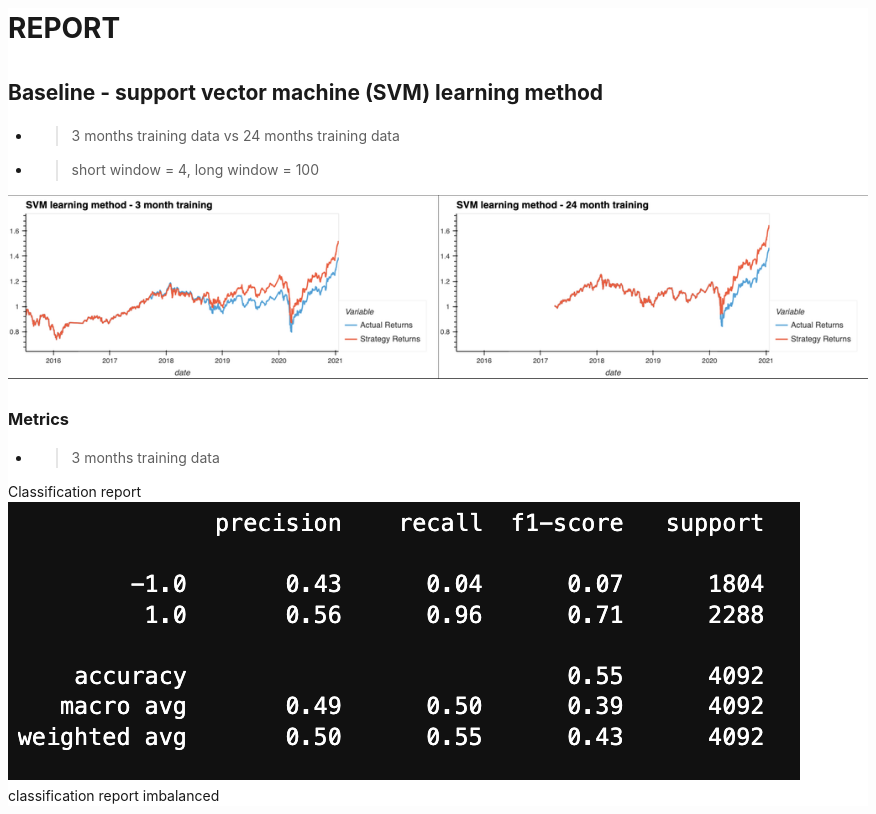 # **REPORT**
## Baseline - support vector machine (SVM) learning method
* > 3 months training data vs 24 months training data
* > short window = 4, long window = 100

![image7](images/image7.png)
### Metrics

* > 3 months training data

Classification report
![image3](images/image3.png)
classification report imbalanced